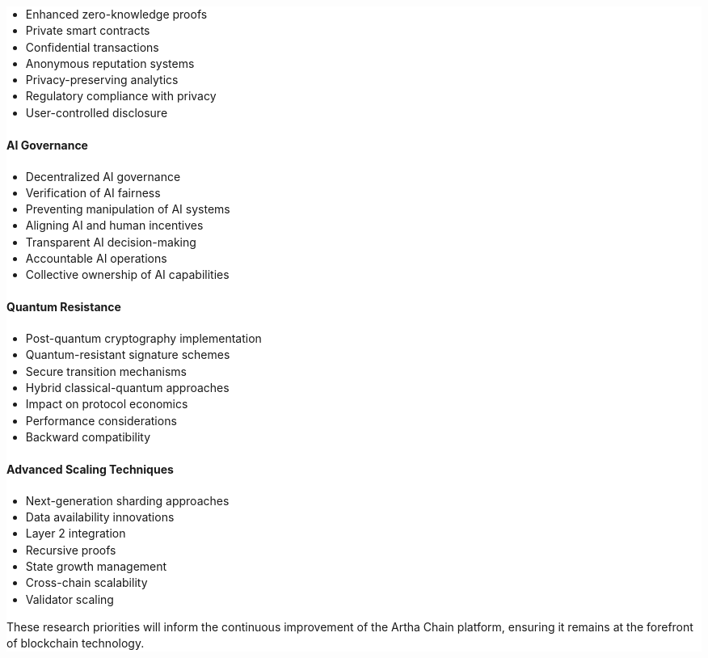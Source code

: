 - Enhanced zero-knowledge proofs
- Private smart contracts
- Confidential transactions
- Anonymous reputation systems
- Privacy-preserving analytics
- Regulatory compliance with privacy
- User-controlled disclosure

#### AI Governance

- Decentralized AI governance
- Verification of AI fairness
- Preventing manipulation of AI systems
- Aligning AI and human incentives
- Transparent AI decision-making
- Accountable AI operations
- Collective ownership of AI capabilities

#### Quantum Resistance

- Post-quantum cryptography implementation
- Quantum-resistant signature schemes
- Secure transition mechanisms
- Hybrid classical-quantum approaches
- Impact on protocol economics
- Performance considerations
- Backward compatibility

#### Advanced Scaling Techniques

- Next-generation sharding approaches
- Data availability innovations
- Layer 2 integration
- Recursive proofs
- State growth management
- Cross-chain scalability
- Validator scaling

These research priorities will inform the continuous improvement of the Artha Chain platform, ensuring it remains at the forefront of blockchain technology. 